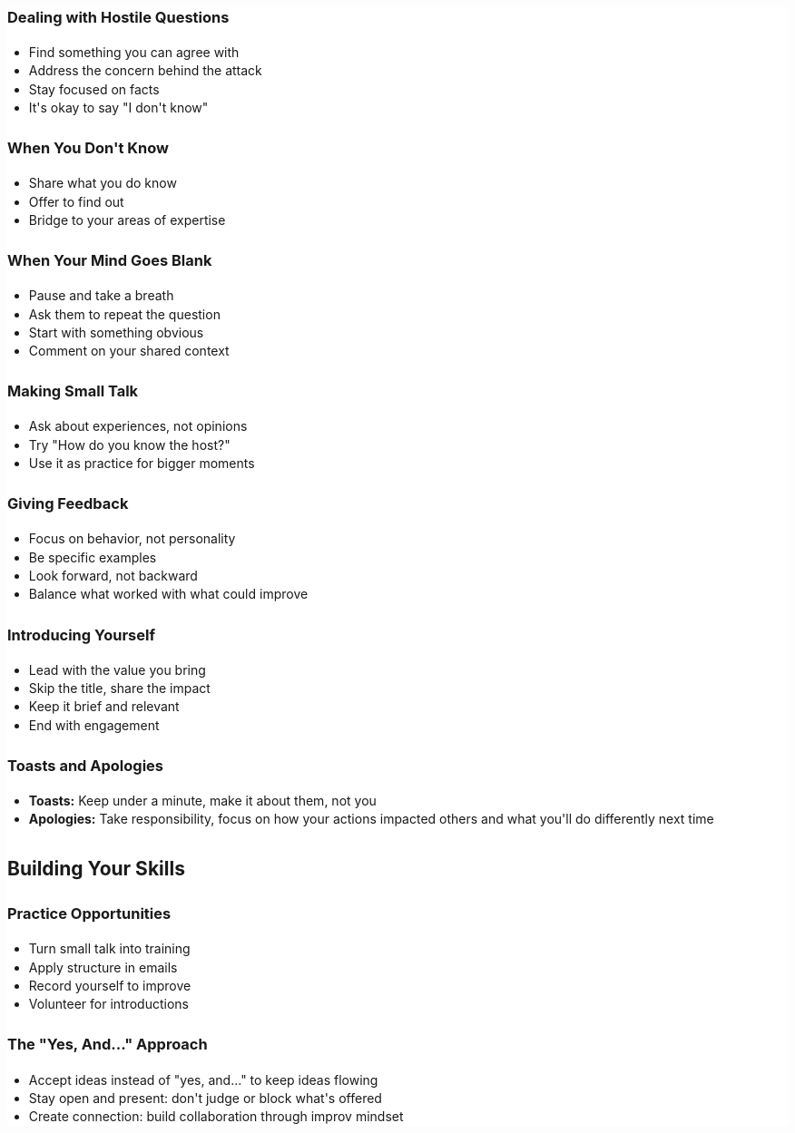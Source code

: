 ### Dealing with Hostile Questions
- Find something you can agree with
- Address the concern behind the attack
- Stay focused on facts
- It's okay to say "I don't know"

### When You Don't Know
- Share what you do know
- Offer to find out
- Bridge to your areas of expertise

### When Your Mind Goes Blank
- Pause and take a breath
- Ask them to repeat the question
- Start with something obvious
- Comment on your shared context

### Making Small Talk
- Ask about experiences, not opinions
- Try "How do you know the host?"
- Use it as practice for bigger moments

### Giving Feedback
- Focus on behavior, not personality
- Be specific examples
- Look forward, not backward
- Balance what worked with what could improve

### Introducing Yourself
- Lead with the value you bring
- Skip the title, share the impact
- Keep it brief and relevant
- End with engagement

### Toasts and Apologies
- **Toasts:** Keep under a minute, make it about them, not you
- **Apologies:** Take responsibility, focus on how your actions impacted others and what you'll do differently next time

## Building Your Skills

### Practice Opportunities
- Turn small talk into training
- Apply structure in emails
- Record yourself to improve
- Volunteer for introductions

### The "Yes, And..." Approach
- Accept ideas instead of "yes, and..." to keep ideas flowing
- Stay open and present: don't judge or block what's offered
- Create connection: build collaboration through improv mindset
